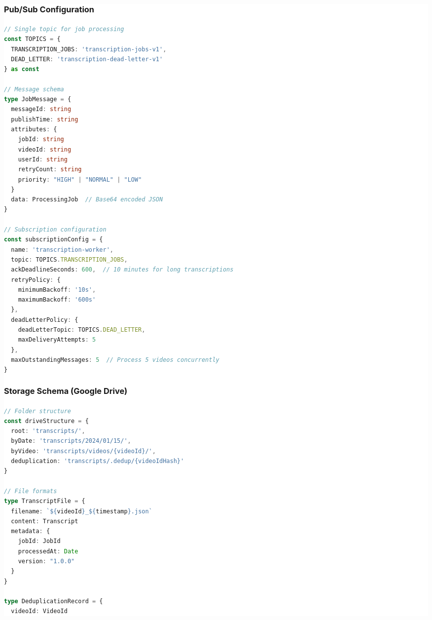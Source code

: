 ### Pub/Sub Configuration

```typescript
// Single topic for job processing
const TOPICS = {
  TRANSCRIPTION_JOBS: 'transcription-jobs-v1',
  DEAD_LETTER: 'transcription-dead-letter-v1'
} as const

// Message schema
type JobMessage = {
  messageId: string
  publishTime: string
  attributes: {
    jobId: string
    videoId: string
    userId: string
    retryCount: string
    priority: "HIGH" | "NORMAL" | "LOW"
  }
  data: ProcessingJob  // Base64 encoded JSON
}

// Subscription configuration
const subscriptionConfig = {
  name: 'transcription-worker',
  topic: TOPICS.TRANSCRIPTION_JOBS,
  ackDeadlineSeconds: 600,  // 10 minutes for long transcriptions
  retryPolicy: {
    minimumBackoff: '10s',
    maximumBackoff: '600s'
  },
  deadLetterPolicy: {
    deadLetterTopic: TOPICS.DEAD_LETTER,
    maxDeliveryAttempts: 5
  },
  maxOutstandingMessages: 5  // Process 5 videos concurrently
}
```

### Storage Schema (Google Drive)

```typescript
// Folder structure
const driveStructure = {
  root: 'transcripts/',
  byDate: 'transcripts/2024/01/15/',
  byVideo: 'transcripts/videos/{videoId}/',
  deduplication: 'transcripts/.dedup/{videoIdHash}'
}

// File formats
type TranscriptFile = {
  filename: `${videoId}_${timestamp}.json`
  content: Transcript
  metadata: {
    jobId: JobId
    processedAt: Date
    version: "1.0.0"
  }
}

type DeduplicationRecord = {
  videoId: VideoId
```